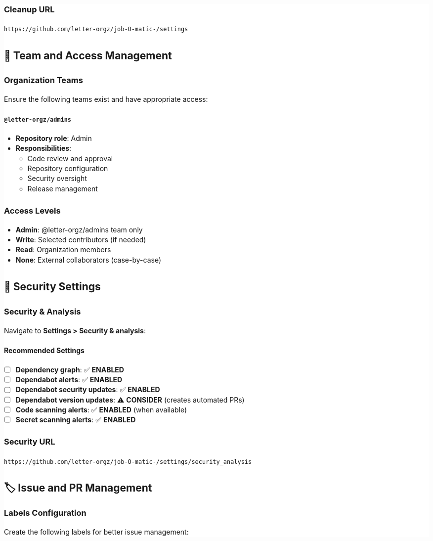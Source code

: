 ### Cleanup URL
```
https://github.com/letter-orgz/job-O-matic-/settings
```

## 👥 Team and Access Management

### Organization Teams

Ensure the following teams exist and have appropriate access:

#### `@letter-orgz/admins`
- **Repository role**: Admin
- **Responsibilities**: 
  - Code review and approval
  - Repository configuration
  - Security oversight
  - Release management

### Access Levels
- **Admin**: @letter-orgz/admins team only
- **Write**: Selected contributors (if needed)
- **Read**: Organization members
- **None**: External collaborators (case-by-case)

## 🔐 Security Settings

### Security & Analysis

Navigate to **Settings > Security & analysis**:

#### Recommended Settings
- [ ] **Dependency graph**: ✅ **ENABLED**
- [ ] **Dependabot alerts**: ✅ **ENABLED**
- [ ] **Dependabot security updates**: ✅ **ENABLED**
- [ ] **Dependabot version updates**: ⚠️ **CONSIDER** (creates automated PRs)
- [ ] **Code scanning alerts**: ✅ **ENABLED** (when available)
- [ ] **Secret scanning alerts**: ✅ **ENABLED**

### Security URL
```
https://github.com/letter-orgz/job-O-matic-/settings/security_analysis
```

## 🏷️ Issue and PR Management

### Labels Configuration

Create the following labels for better issue management:
